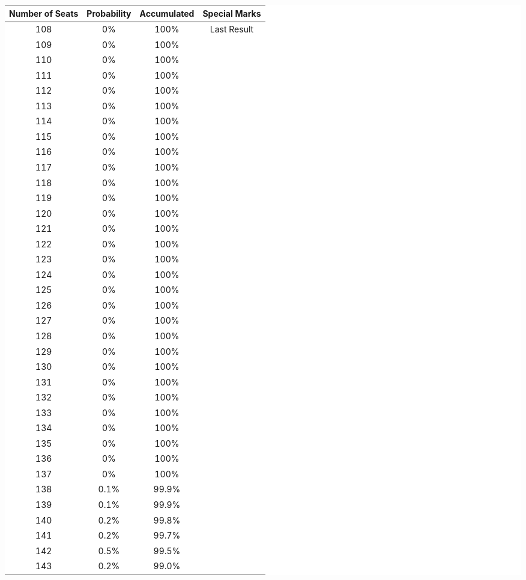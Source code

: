 | Number of Seats | Probability | Accumulated | Special Marks |
|:---------------:|:-----------:|:-----------:|:-------------:|
| 108 | 0% | 100% | Last Result |
| 109 | 0% | 100% |  |
| 110 | 0% | 100% |  |
| 111 | 0% | 100% |  |
| 112 | 0% | 100% |  |
| 113 | 0% | 100% |  |
| 114 | 0% | 100% |  |
| 115 | 0% | 100% |  |
| 116 | 0% | 100% |  |
| 117 | 0% | 100% |  |
| 118 | 0% | 100% |  |
| 119 | 0% | 100% |  |
| 120 | 0% | 100% |  |
| 121 | 0% | 100% |  |
| 122 | 0% | 100% |  |
| 123 | 0% | 100% |  |
| 124 | 0% | 100% |  |
| 125 | 0% | 100% |  |
| 126 | 0% | 100% |  |
| 127 | 0% | 100% |  |
| 128 | 0% | 100% |  |
| 129 | 0% | 100% |  |
| 130 | 0% | 100% |  |
| 131 | 0% | 100% |  |
| 132 | 0% | 100% |  |
| 133 | 0% | 100% |  |
| 134 | 0% | 100% |  |
| 135 | 0% | 100% |  |
| 136 | 0% | 100% |  |
| 137 | 0% | 100% |  |
| 138 | 0.1% | 99.9% |  |
| 139 | 0.1% | 99.9% |  |
| 140 | 0.2% | 99.8% |  |
| 141 | 0.2% | 99.7% |  |
| 142 | 0.5% | 99.5% |  |
| 143 | 0.2% | 99.0% |  |